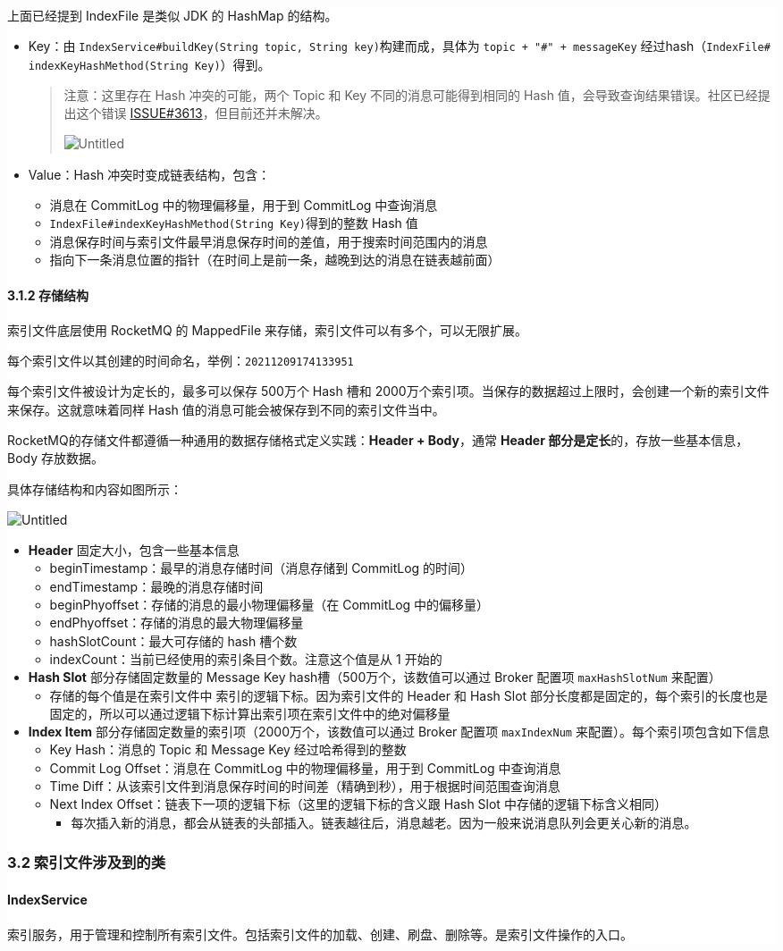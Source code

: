 上面已经提到 IndexFile 是类似 JDK 的 HashMap 的结构。

- Key：由 `IndexService#buildKey(String topic, String key)`构建而成，具体为 `topic + "#" + messageKey` 经过hash（`IndexFile#indexKeyHashMethod(String Key)`）得到。
  
    > 注意：这里存在 Hash 冲突的可能，两个 Topic 和 Key 不同的消息可能得到相同的 Hash 值，会导致查询结果错误。社区已经提出这个错误 [ISSUE#3613](https://github.com/apache/rocketmq/issues/3613)，但目前还并未解决。
    > 
    > 
    > ![Untitled](https://scarb-images.oss-cn-hangzhou.aliyuncs.com/img/202203152214095.png)
    > 
- Value：Hash 冲突时变成链表结构，包含：
    - 消息在 CommitLog 中的物理偏移量，用于到 CommitLog 中查询消息
    - `IndexFile#indexKeyHashMethod(String Key)`得到的整数 Hash 值
    - 消息保存时间与索引文件最早消息保存时间的差值，用于搜索时间范围内的消息
    - 指向下一条消息位置的指针（在时间上是前一条，越晚到达的消息在链表越前面）

#### 3.1.2 存储结构

索引文件底层使用 RocketMQ 的 MappedFile 来存储，索引文件可以有多个，可以无限扩展。

每个索引文件以其创建的时间命名，举例：`20211209174133951`

每个索引文件被设计为定长的，最多可以保存 500万个 Hash 槽和 2000万个索引项。当保存的数据超过上限时，会创建一个新的索引文件来保存。这就意味着同样 Hash 值的消息可能会被保存到不同的索引文件当中。

RocketMQ的存储文件都遵循一种通用的数据存储格式定义实践：**Header + Body**，通常 **Header 部分是定长**的，存放一些基本信息，Body 存放数据。

具体存储结构和内容如图所示：

![Untitled](https://scarb-images.oss-cn-hangzhou.aliyuncs.com/img/202203152214096.png)

- **Header** 固定大小，包含一些基本信息
    - beginTimestamp：最早的消息存储时间（消息存储到 CommitLog 的时间）
    - endTimestamp：最晚的消息存储时间
    - beginPhyoffset：存储的消息的最小物理偏移量（在 CommitLog 中的偏移量）
    - endPhyoffset：存储的消息的最大物理偏移量
    - hashSlotCount：最大可存储的 hash 槽个数
    - indexCount：当前已经使用的索引条目个数。注意这个值是从 1 开始的
- **Hash Slot** 部分存储固定数量的 Message Key hash槽（500万个，该数值可以通过 Broker 配置项 `maxHashSlotNum` 来配置）
    - 存储的每个值是在索引文件中 索引的逻辑下标。因为索引文件的 Header 和 Hash Slot 部分长度都是固定的，每个索引的长度也是固定的，所以可以通过逻辑下标计算出索引项在索引文件中的绝对偏移量
- **Index Item** 部分存储固定数量的索引项（2000万个，该数值可以通过 Broker 配置项 `maxIndexNum` 来配置）。每个索引项包含如下信息
    - Key Hash：消息的 Topic 和 Message Key 经过哈希得到的整数
    - Commit Log Offset：消息在 CommitLog 中的物理偏移量，用于到 CommitLog 中查询消息
    - Time Diff：从该索引文件到消息保存时间的时间差（精确到秒），用于根据时间范围查询消息
    - Next Index Offset：链表下一项的逻辑下标（这里的逻辑下标的含义跟 Hash Slot 中存储的逻辑下标含义相同）
        - 每次插入新的消息，都会从链表的头部插入。链表越往后，消息越老。因为一般来说消息队列会更关心新的消息。

### 3.2 索引文件涉及到的类

#### IndexService

索引服务，用于管理和控制所有索引文件。包括索引文件的加载、创建、刷盘、删除等。是索引文件操作的入口。
